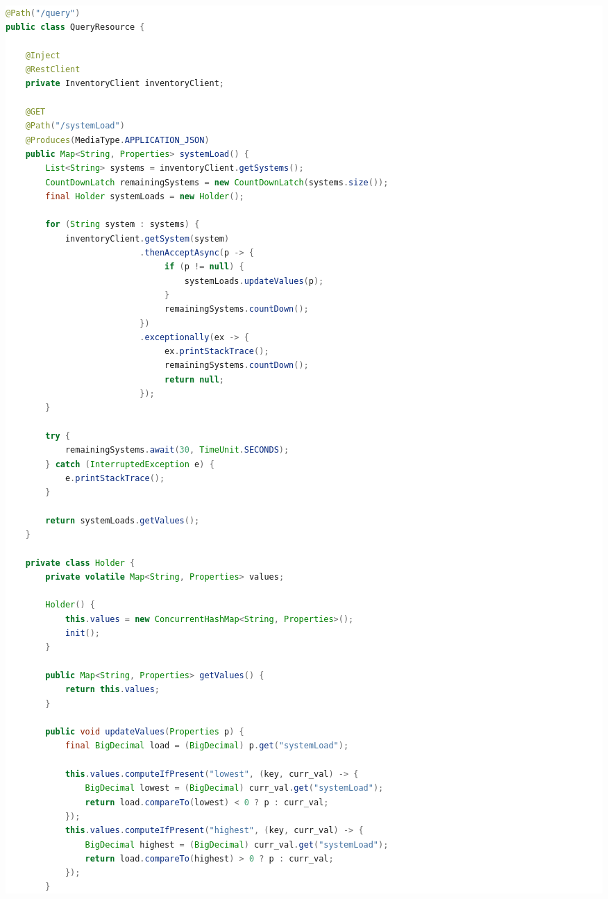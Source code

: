 ```java
@Path("/query")
public class QueryResource {

    @Inject
    @RestClient
    private InventoryClient inventoryClient;

    @GET
    @Path("/systemLoad")
    @Produces(MediaType.APPLICATION_JSON)
    public Map<String, Properties> systemLoad() {
        List<String> systems = inventoryClient.getSystems();
        CountDownLatch remainingSystems = new CountDownLatch(systems.size());
        final Holder systemLoads = new Holder();

        for (String system : systems) {
            inventoryClient.getSystem(system)
                           .thenAcceptAsync(p -> {
                                if (p != null) {
                                    systemLoads.updateValues(p);
                                }
                                remainingSystems.countDown();
                           })
                           .exceptionally(ex -> {
                                ex.printStackTrace();
                                remainingSystems.countDown();
                                return null;
                           });
        }

        try {
            remainingSystems.await(30, TimeUnit.SECONDS);
        } catch (InterruptedException e) {
            e.printStackTrace();
        }

        return systemLoads.getValues();
    }

    private class Holder {
        private volatile Map<String, Properties> values;

        Holder() {
            this.values = new ConcurrentHashMap<String, Properties>();
            init();
        }

        public Map<String, Properties> getValues() {
            return this.values;
        }

        public void updateValues(Properties p) {
            final BigDecimal load = (BigDecimal) p.get("systemLoad");

            this.values.computeIfPresent("lowest", (key, curr_val) -> {
                BigDecimal lowest = (BigDecimal) curr_val.get("systemLoad");
                return load.compareTo(lowest) < 0 ? p : curr_val;
            });
            this.values.computeIfPresent("highest", (key, curr_val) -> {
                BigDecimal highest = (BigDecimal) curr_val.get("systemLoad");
                return load.compareTo(highest) > 0 ? p : curr_val;
            });
        }
```